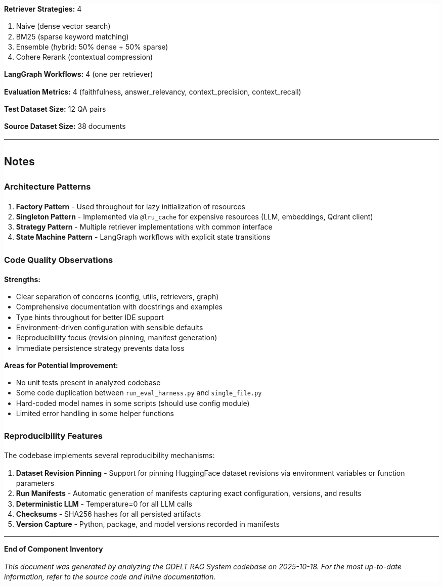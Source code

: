**Retriever Strategies:** 4
1. Naive (dense vector search)
2. BM25 (sparse keyword matching)
3. Ensemble (hybrid: 50% dense + 50% sparse)
4. Cohere Rerank (contextual compression)

**LangGraph Workflows:** 4 (one per retriever)

**Evaluation Metrics:** 4 (faithfulness, answer_relevancy, context_precision, context_recall)

**Test Dataset Size:** 12 QA pairs

**Source Dataset Size:** 38 documents

---

## Notes

### Architecture Patterns

1. **Factory Pattern** - Used throughout for lazy initialization of resources
2. **Singleton Pattern** - Implemented via `@lru_cache` for expensive resources (LLM, embeddings, Qdrant client)
3. **Strategy Pattern** - Multiple retriever implementations with common interface
4. **State Machine Pattern** - LangGraph workflows with explicit state transitions

### Code Quality Observations

**Strengths:**
- Clear separation of concerns (config, utils, retrievers, graph)
- Comprehensive documentation with docstrings and examples
- Type hints throughout for better IDE support
- Environment-driven configuration with sensible defaults
- Reproducibility focus (revision pinning, manifest generation)
- Immediate persistence strategy prevents data loss

**Areas for Potential Improvement:**
- No unit tests present in analyzed codebase
- Some code duplication between `run_eval_harness.py` and `single_file.py`
- Hard-coded model names in some scripts (should use config module)
- Limited error handling in some helper functions

### Reproducibility Features

The codebase implements several reproducibility mechanisms:

1. **Dataset Revision Pinning** - Support for pinning HuggingFace dataset revisions via environment variables or function parameters
2. **Run Manifests** - Automatic generation of manifests capturing exact configuration, versions, and results
3. **Deterministic LLM** - Temperature=0 for all LLM calls
4. **Checksums** - SHA256 hashes for all persisted artifacts
5. **Version Capture** - Python, package, and model versions recorded in manifests

---

**End of Component Inventory**

*This document was generated by analyzing the GDELT RAG System codebase on 2025-10-18. For the most up-to-date information, refer to the source code and inline documentation.*
